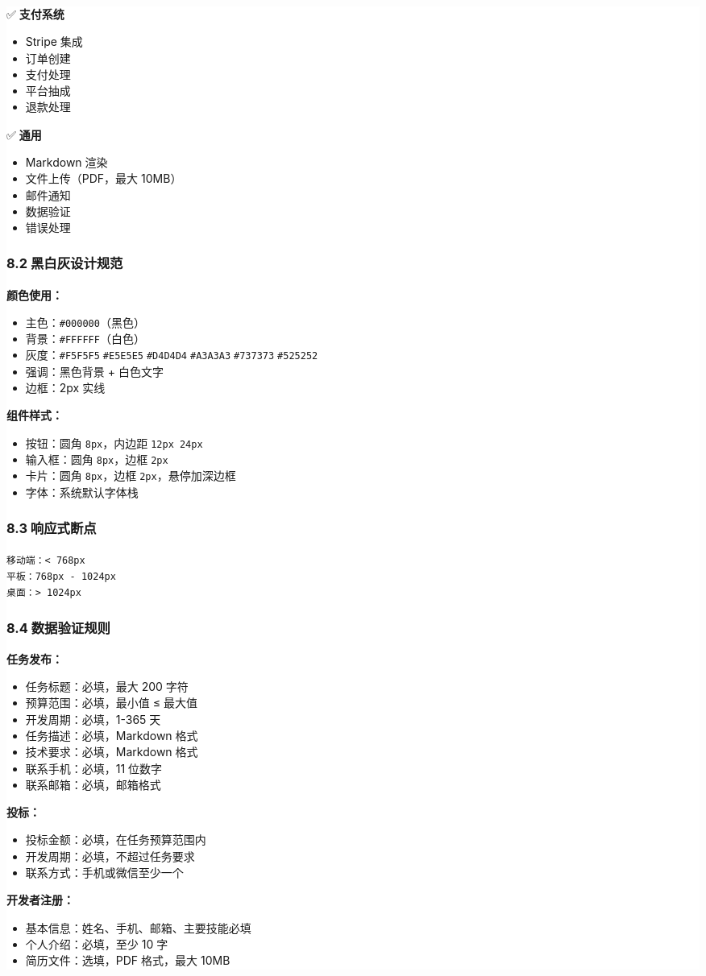 ✅ **支付系统**
- Stripe 集成
- 订单创建
- 支付处理
- 平台抽成
- 退款处理

✅ **通用**
- Markdown 渲染
- 文件上传（PDF，最大 10MB）
- 邮件通知
- 数据验证
- 错误处理

### 8.2 黑白灰设计规范

**颜色使用：**
- 主色：`#000000`（黑色）
- 背景：`#FFFFFF`（白色）
- 灰度：`#F5F5F5` `#E5E5E5` `#D4D4D4` `#A3A3A3` `#737373` `#525252`
- 强调：黑色背景 + 白色文字
- 边框：2px 实线

**组件样式：**
- 按钮：圆角 `8px`，内边距 `12px 24px`
- 输入框：圆角 `8px`，边框 `2px`
- 卡片：圆角 `8px`，边框 `2px`，悬停加深边框
- 字体：系统默认字体栈

### 8.3 响应式断点

```
移动端：< 768px
平板：768px - 1024px
桌面：> 1024px
```

### 8.4 数据验证规则

**任务发布：**
- 任务标题：必填，最大 200 字符
- 预算范围：必填，最小值 ≤ 最大值
- 开发周期：必填，1-365 天
- 任务描述：必填，Markdown 格式
- 技术要求：必填，Markdown 格式
- 联系手机：必填，11 位数字
- 联系邮箱：必填，邮箱格式

**投标：**
- 投标金额：必填，在任务预算范围内
- 开发周期：必填，不超过任务要求
- 联系方式：手机或微信至少一个

**开发者注册：**
- 基本信息：姓名、手机、邮箱、主要技能必填
- 个人介绍：必填，至少 10 字
- 简历文件：选填，PDF 格式，最大 10MB
